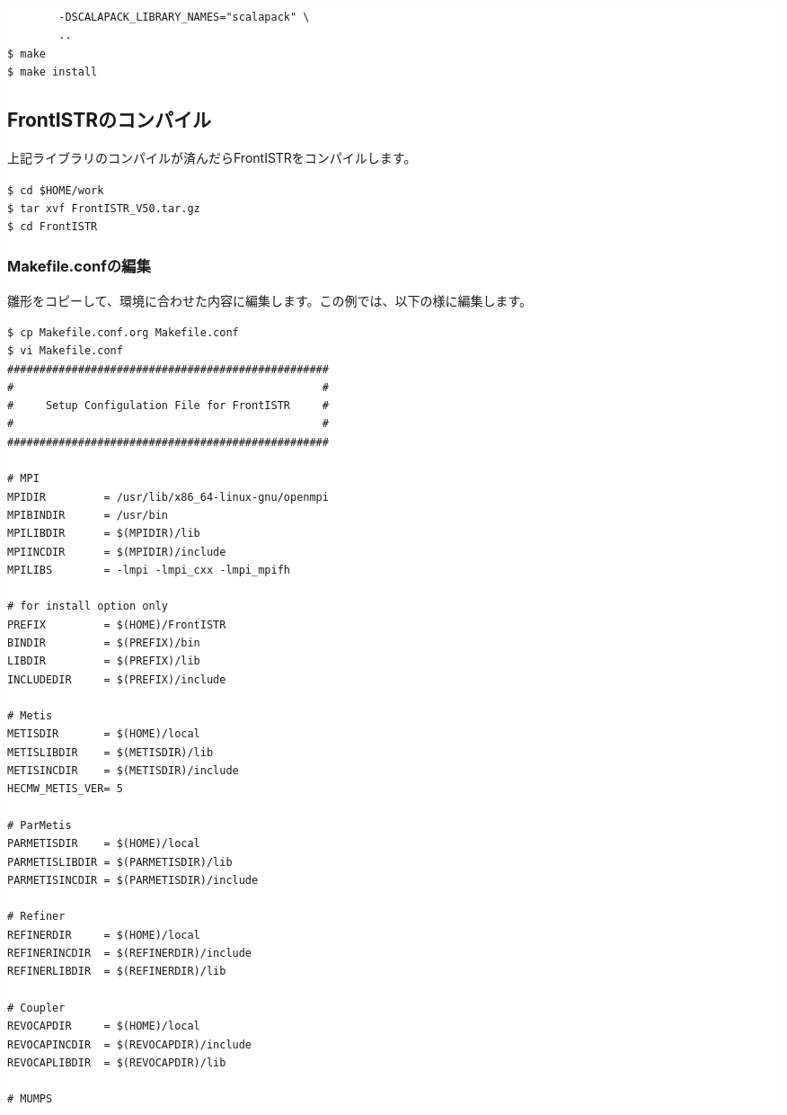 ```
        -DSCALAPACK_LIBRARY_NAMES="scalapack" \
        ..
$ make
$ make install
```

## FrontISTRのコンパイル

上記ライブラリのコンパイルが済んだらFrontISTRをコンパイルします。

```
$ cd $HOME/work
$ tar xvf FrontISTR_V50.tar.gz
$ cd FrontISTR
```

### Makefile.confの編集

雛形をコピーして、環境に合わせた内容に編集します。この例では、以下の様に編集します。

```
$ cp Makefile.conf.org Makefile.conf
$ vi Makefile.conf
##################################################
#                                                #
#     Setup Configulation File for FrontISTR     #
#                                                #
##################################################

# MPI
MPIDIR         = /usr/lib/x86_64-linux-gnu/openmpi
MPIBINDIR      = /usr/bin
MPILIBDIR      = $(MPIDIR)/lib
MPIINCDIR      = $(MPIDIR)/include
MPILIBS        = -lmpi -lmpi_cxx -lmpi_mpifh

# for install option only
PREFIX         = $(HOME)/FrontISTR
BINDIR         = $(PREFIX)/bin
LIBDIR         = $(PREFIX)/lib
INCLUDEDIR     = $(PREFIX)/include

# Metis
METISDIR       = $(HOME)/local
METISLIBDIR    = $(METISDIR)/lib
METISINCDIR    = $(METISDIR)/include
HECMW_METIS_VER= 5

# ParMetis
PARMETISDIR    = $(HOME)/local
PARMETISLIBDIR = $(PARMETISDIR)/lib
PARMETISINCDIR = $(PARMETISDIR)/include

# Refiner
REFINERDIR     = $(HOME)/local
REFINERINCDIR  = $(REFINERDIR)/include
REFINERLIBDIR  = $(REFINERDIR)/lib

# Coupler
REVOCAPDIR     = $(HOME)/local
REVOCAPINCDIR  = $(REVOCAPDIR)/include
REVOCAPLIBDIR  = $(REVOCAPDIR)/lib

# MUMPS
```